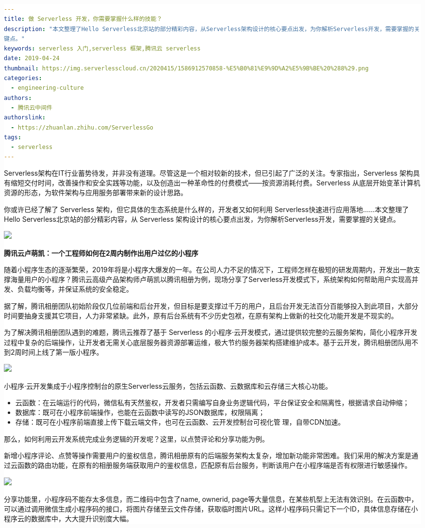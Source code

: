 ```yaml
---
title: 做 Serverless 开发，你需要掌握什么样的技能？
description: "本文整理了Hello Serverless北京站的部分精彩内容，从Serverless架构设计的核心要点出发，为你解析Serverless开发，需要掌握的关键点。"
keywords: serverless 入门,serverless 框架,腾讯云 serverless
date: 2019-04-24
thumbnail: https://img.serverlesscloud.cn/2020415/1586912570858-%E5%B0%81%E9%9D%A2%E5%9B%BE%20%288%29.png
categories:
  - engineering-culture
authors:
  - 腾讯云中间件
authorslink:
  - https://zhuanlan.zhihu.com/ServerlessGo
tags:
  - serverless
---
```

​
Serverless架构在IT行业蓄势待发，并非没有道理。尽管这是一个相对较新的技术，但已引起了广泛的关注。专家指出，Serverless 架构具有缩短交付时间，改善操作和安全实践等功能，以及创造出一种革命性的付费模式——按资源消耗付费。Serverless 从底层开始变革计算机资源的形态，为软件架构与应用服务部署带来新的设计思路。

你或许已经了解了 Serverless 架构，但它具体的生态系统是什么样的，开发者又如何利用 Serverless快速进行应用落地……本文整理了Hello Serverless北京站的部分精彩内容，从 Serverless 架构设计的核心要点出发，为你解析Serverless开发，需要掌握的关键点。

![](https://img.serverlesscloud.cn/qianyi/YHl6UWa9s61Rn1Y5aKVvszuagIiaMptUyHoBsSRUsbeiaLkbLIeAic1ZEhmEva5JLeIMrv77jpMibOaUvFAqzmhlpA.jpg)

**腾讯云卢萌凯：一个工程师如何在2周内制作出用户过亿的小程序**

随着小程序生态的逐渐繁荣，2019年将是小程序大爆发的一年。在公司人力不足的情况下，工程师怎样在极短的研发周期内，开发出一款支撑海量用户的小程序？腾讯云高级产品架构师卢萌凯以腾讯相册为例，现场分享了Serverless开发模式下，系统架构如何帮助用户实现高并发、负载均衡等，并保证系统的安全稳定。

据了解，腾讯相册团队初始阶段仅几位前端和后台开发，但目标是要支撑过千万的用户，且后台开发无法百分百能够投入到此项目，大部分时间要抽身支援其它项目，人力非常紧缺。此外，原有后台系统有不少历史包袱，在原有架构上做新的社交化功能开发是不现实的。

为了解决腾讯相册团队遇到的难题，腾讯云推荐了基于 Serverless 的小程序·云开发模式，通过提供较完整的云服务架构，简化小程序开发过程中复杂的后端操作，让开发者无需关心底层服务器资源部署运维，极大节约服务器架构搭建维护成本。基于云开发，腾讯相册团队用不到2周时间上线了第一版小程序。

![](https://img.serverlesscloud.cn/qianyi/YHl6UWa9s61Rn1Y5aKVvszuagIiaMptUyScspyFo9a46v0yibPzjCHYN9aXmLqaaQXEHj4sLahRQtnmfWVsPnLxA.jpg)

小程序·云开发集成于小程序控制台的原生Serverless云服务，包括云函数、云数据库和云存储三大核心功能。

- 云函数：在云端运行的代码，微信私有天然鉴权，开发者只需编写自身业务逻辑代码，平台保证安全和隔离性，根据请求自动伸缩；
- 数据库：既可在小程序前端操作，也能在云函数中读写的JSON数据库，权限隔离；
- 存储：既可在小程序前端直接上传下载云端文件，也可在云函数、云开发控制台可视化管 理，自带CDN加速。

那么，如何利用云开发系统完成业务逻辑的开发呢？这里，以点赞评论和分享功能为例。

新增小程序评论、点赞等操作需要用户的鉴权信息，腾讯相册原有的后端服务架构太复杂，增加新功能非常困难。我们采用的解决方案是通过云函数的路由功能，在原有的相册服务端获取用户的鉴权信息，匹配原有后台服务，判断该用户在小程序端是否有权限进行敏感操作。

![](https://img.serverlesscloud.cn/qianyi/YHl6UWa9s61Rn1Y5aKVvszuagIiaMptUyHJWQLaRjoCHDicOpHyhfmuquGQGx1O7bETbibibicJzsGibSAWDul8zy1jg.jpg)

分享功能里，小程序码不能存太多信息，而二维码中包含了name, ownerid, page等大量信息，在某些机型上无法有效识别。在云函数中，可以通过调用微信生成小程序码的接口，将图片存储至云文件存储，获取临时图片URL。这样小程序码只需记下一个ID，具体信息存储在小程序云的数据库中，大大提升识别度大幅。

